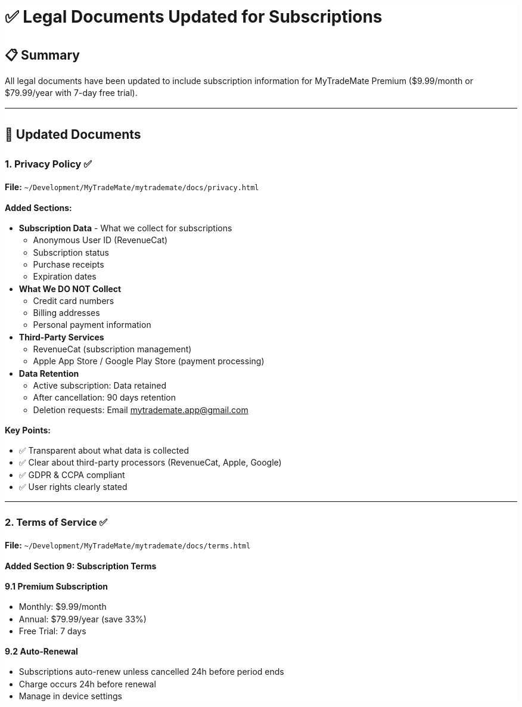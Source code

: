# ✅ Legal Documents Updated for Subscriptions

## 📋 Summary

All legal documents have been updated to include subscription information for MyTradeMate Premium ($9.99/month or $79.99/year with 7-day free trial).

---

## 📄 Updated Documents

### 1. Privacy Policy ✅
**File:** `~/Development/MyTradeMate/mytrademate/docs/privacy.html`

**Added Sections:**
- **Subscription Data** - What we collect for subscriptions
  - Anonymous User ID (RevenueCat)
  - Subscription status
  - Purchase receipts
  - Expiration dates
- **What We DO NOT Collect**
  - Credit card numbers
  - Billing addresses
  - Personal payment information
- **Third-Party Services**
  - RevenueCat (subscription management)
  - Apple App Store / Google Play Store (payment processing)
- **Data Retention**
  - Active subscription: Data retained
  - After cancellation: 90 days retention
  - Deletion requests: Email mytrademate.app@gmail.com

**Key Points:**
- ✅ Transparent about what data is collected
- ✅ Clear about third-party processors (RevenueCat, Apple, Google)
- ✅ GDPR & CCPA compliant
- ✅ User rights clearly stated

---

### 2. Terms of Service ✅
**File:** `~/Development/MyTradeMate/mytrademate/docs/terms.html`

**Added Section 9: Subscription Terms**

**9.1 Premium Subscription**
- Monthly: $9.99/month
- Annual: $79.99/year (save 33%)
- Free Trial: 7 days

**9.2 Auto-Renewal**
- Subscriptions auto-renew unless cancelled 24h before period ends
- Charge occurs 24h before renewal
- Manage in device settings
